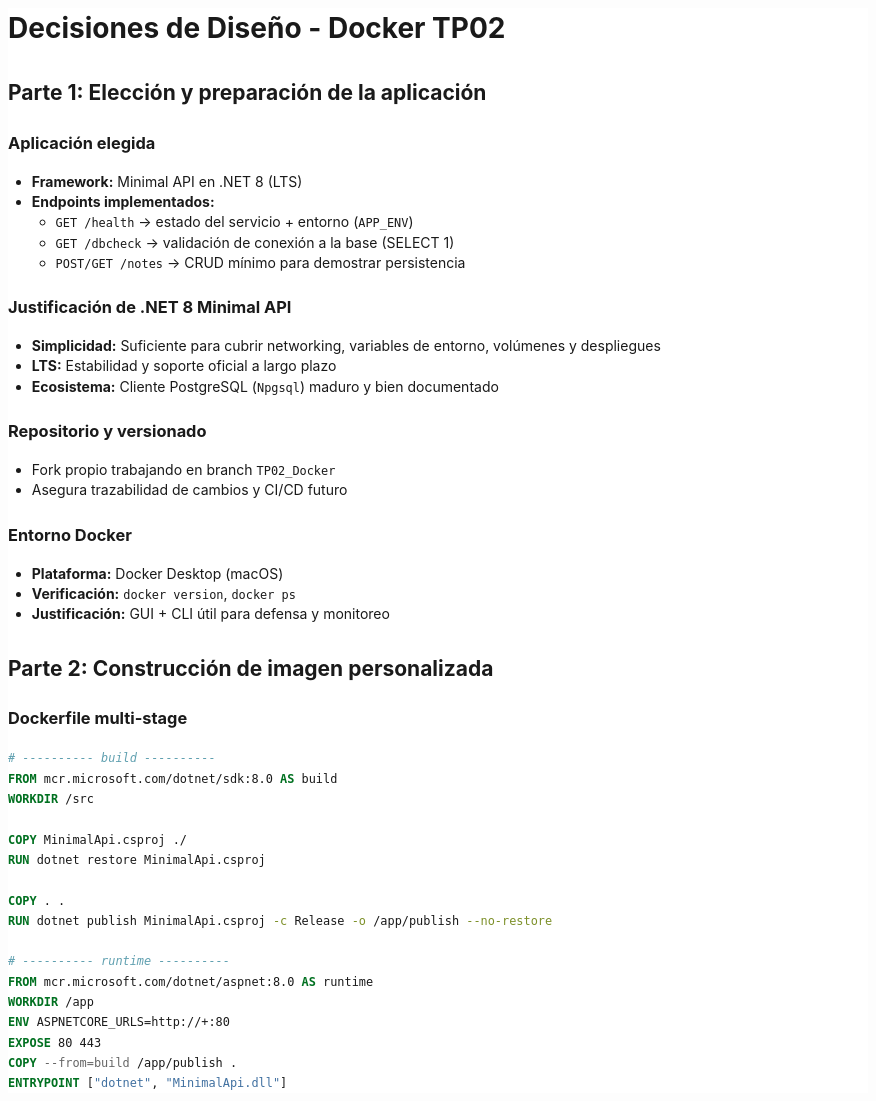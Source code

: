 # Decisiones de Diseño - Docker TP02

## Parte 1: Elección y preparación de la aplicación

### Aplicación elegida
- **Framework:** Minimal API en .NET 8 (LTS)
- **Endpoints implementados:**
  - `GET /health` → estado del servicio + entorno (`APP_ENV`)
  - `GET /dbcheck` → validación de conexión a la base (SELECT 1)
  - `POST/GET /notes` → CRUD mínimo para demostrar persistencia

### Justificación de .NET 8 Minimal API
- **Simplicidad:** Suficiente para cubrir networking, variables de entorno, volúmenes y despliegues
- **LTS:** Estabilidad y soporte oficial a largo plazo
- **Ecosistema:** Cliente PostgreSQL (`Npgsql`) maduro y bien documentado

### Repositorio y versionado
- Fork propio trabajando en branch `TP02_Docker`
- Asegura trazabilidad de cambios y CI/CD futuro

### Entorno Docker
- **Plataforma:** Docker Desktop (macOS)
- **Verificación:** `docker version`, `docker ps`
- **Justificación:** GUI + CLI útil para defensa y monitoreo

## Parte 2: Construcción de imagen personalizada

### Dockerfile multi-stage
```dockerfile
# ---------- build ----------
FROM mcr.microsoft.com/dotnet/sdk:8.0 AS build
WORKDIR /src

COPY MinimalApi.csproj ./
RUN dotnet restore MinimalApi.csproj

COPY . .
RUN dotnet publish MinimalApi.csproj -c Release -o /app/publish --no-restore

# ---------- runtime ----------
FROM mcr.microsoft.com/dotnet/aspnet:8.0 AS runtime
WORKDIR /app
ENV ASPNETCORE_URLS=http://+:80
EXPOSE 80 443
COPY --from=build /app/publish .
ENTRYPOINT ["dotnet", "MinimalApi.dll"]
```
